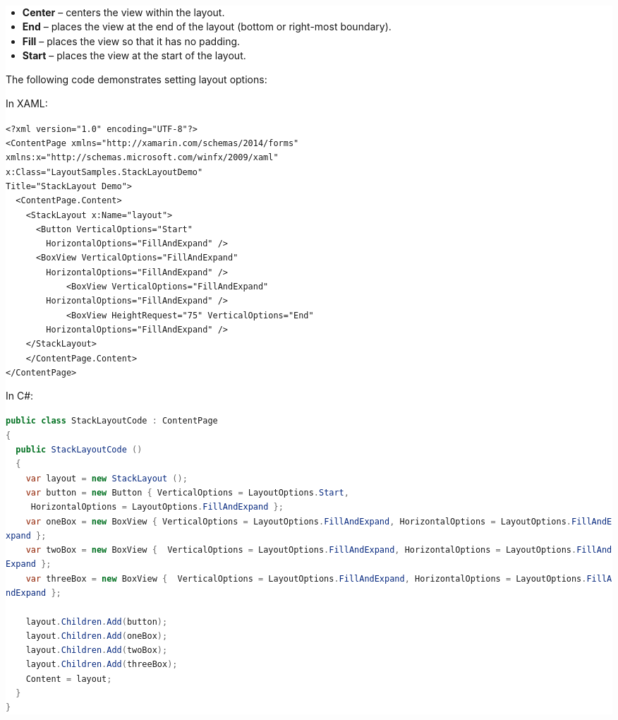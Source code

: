 - **Center** &ndash; centers the view within the layout.
- **End** &ndash; places the view at the end of the layout (bottom or right-most boundary).
- **Fill** &ndash; places the view so that it has no padding.
- **Start** &ndash; places the view at the start of the layout.

The following code demonstrates setting layout options:

In XAML:

```xaml
<?xml version="1.0" encoding="UTF-8"?>
<ContentPage xmlns="http://xamarin.com/schemas/2014/forms"
xmlns:x="http://schemas.microsoft.com/winfx/2009/xaml"
x:Class="LayoutSamples.StackLayoutDemo"
Title="StackLayout Demo">
  <ContentPage.Content>
    <StackLayout x:Name="layout">
      <Button VerticalOptions="Start"
        HorizontalOptions="FillAndExpand" />
      <BoxView VerticalOptions="FillAndExpand"
        HorizontalOptions="FillAndExpand" />
			<BoxView VerticalOptions="FillAndExpand"
        HorizontalOptions="FillAndExpand" />
			<BoxView HeightRequest="75" VerticalOptions="End"
        HorizontalOptions="FillAndExpand" />
    </StackLayout>
	</ContentPage.Content>
</ContentPage>
```

In C#:

```csharp
public class StackLayoutCode : ContentPage
{
  public StackLayoutCode ()
  {
    var layout = new StackLayout ();
    var button = new Button { VerticalOptions = LayoutOptions.Start,
     HorizontalOptions = LayoutOptions.FillAndExpand };
    var oneBox = new BoxView { VerticalOptions = LayoutOptions.FillAndExpand, HorizontalOptions = LayoutOptions.FillAndExpand };
    var twoBox = new BoxView {  VerticalOptions = LayoutOptions.FillAndExpand, HorizontalOptions = LayoutOptions.FillAndExpand };
    var threeBox = new BoxView {  VerticalOptions = LayoutOptions.FillAndExpand, HorizontalOptions = LayoutOptions.FillAndExpand };

    layout.Children.Add(button);
    layout.Children.Add(oneBox);
    layout.Children.Add(twoBox);
    layout.Children.Add(threeBox);
    Content = layout;
  }
}
```
